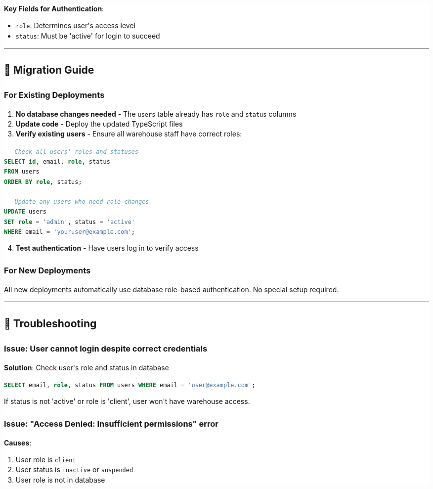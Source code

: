 **Key Fields for Authentication**:
- `role`: Determines user's access level
- `status`: Must be 'active' for login to succeed

---

## 🚀 Migration Guide

### **For Existing Deployments**

1. **No database changes needed** - The `users` table already has `role` and `status` columns
2. **Update code** - Deploy the updated TypeScript files
3. **Verify existing users** - Ensure all warehouse staff have correct roles:

```sql
-- Check all users' roles and statuses
SELECT id, email, role, status 
FROM users 
ORDER BY role, status;

-- Update any users who need role changes
UPDATE users 
SET role = 'admin', status = 'active'
WHERE email = 'youruser@example.com';
```

4. **Test authentication** - Have users log in to verify access

### **For New Deployments**

All new deployments automatically use database role-based authentication. No special setup required.

---

## 🐛 Troubleshooting

### **Issue: User cannot login despite correct credentials**

**Solution**: Check user's role and status in database
```sql
SELECT email, role, status FROM users WHERE email = 'user@example.com';
```

If status is not 'active' or role is 'client', user won't have warehouse access.

### **Issue: "Access Denied: Insufficient permissions" error**

**Causes**:
1. User role is `client` 
2. User status is `inactive` or `suspended`
3. User role is not in database
